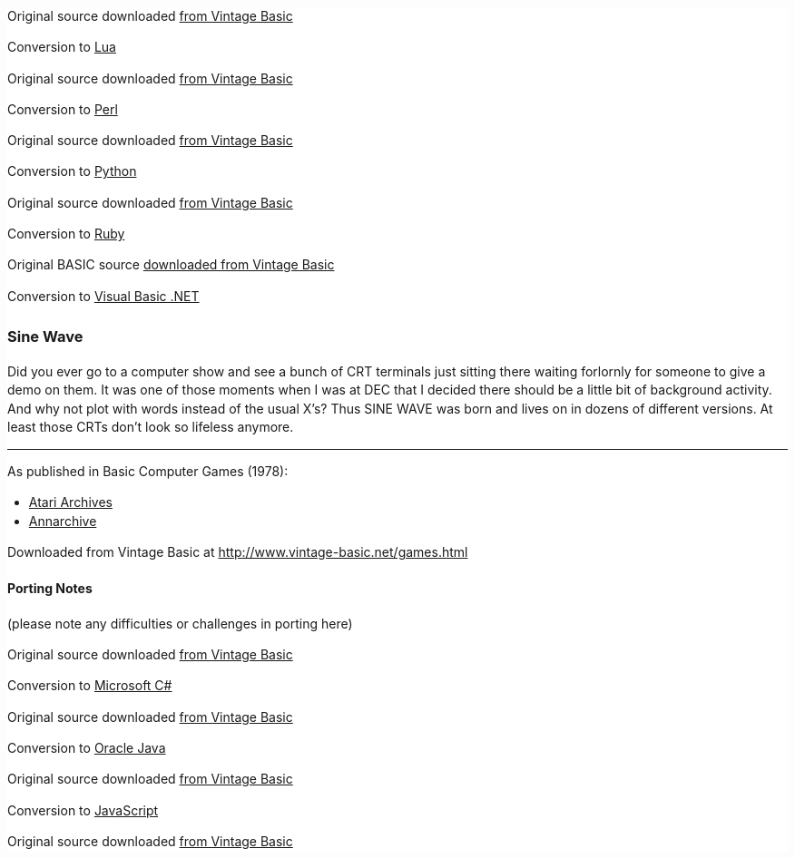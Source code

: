 Original source downloaded [from Vintage Basic](http://www.vintage-basic.net/games.html)

Conversion to [Lua](https://www.lua.org/)


Original source downloaded [from Vintage Basic](http://www.vintage-basic.net/games.html)

Conversion to [Perl](https://www.perl.org/)


Original source downloaded [from Vintage Basic](http://www.vintage-basic.net/games.html)

Conversion to [Python](https://www.python.org/about/)


Original source downloaded [from Vintage Basic](http://www.vintage-basic.net/games.html)

Conversion to [Ruby](https://www.ruby-lang.org/en/)


Original BASIC source [downloaded from Vintage Basic](http://www.vintage-basic.net/games.html)

Conversion to [Visual Basic .NET](https://en.wikipedia.org/wiki/Visual_Basic_.NET)


### Sine Wave

Did you ever go to a computer show and see a bunch of CRT terminals just sitting there waiting forlornly for someone to give a demo on them. It was one of those moments when I was at DEC that I decided there should be a little bit of background activity. And why not plot with words instead of the usual X’s? Thus SINE WAVE was born and lives on in dozens of different versions. At least those CRTs don’t look so lifeless anymore.

---

As published in Basic Computer Games (1978):
- [Atari Archives](https://www.atariarchives.org/basicgames/showpage.php?page=146)
- [Annarchive](https://annarchive.com/files/Basic_Computer_Games_Microcomputer_Edition.pdf#page=161)

Downloaded from Vintage Basic at
http://www.vintage-basic.net/games.html

#### Porting Notes

(please note any difficulties or challenges in porting here)


Original source downloaded [from Vintage Basic](http://www.vintage-basic.net/games.html)

Conversion to [Microsoft C#](https://docs.microsoft.com/en-us/dotnet/csharp/)


Original source downloaded [from Vintage Basic](http://www.vintage-basic.net/games.html)

Conversion to [Oracle Java](https://openjdk.java.net/)


Original source downloaded [from Vintage Basic](http://www.vintage-basic.net/games.html)

Conversion to [JavaScript](https://developer.mozilla.org/en-US/docs/Web/JavaScript/Shells)


Original source downloaded [from Vintage Basic](http://www.vintage-basic.net/games.html)
